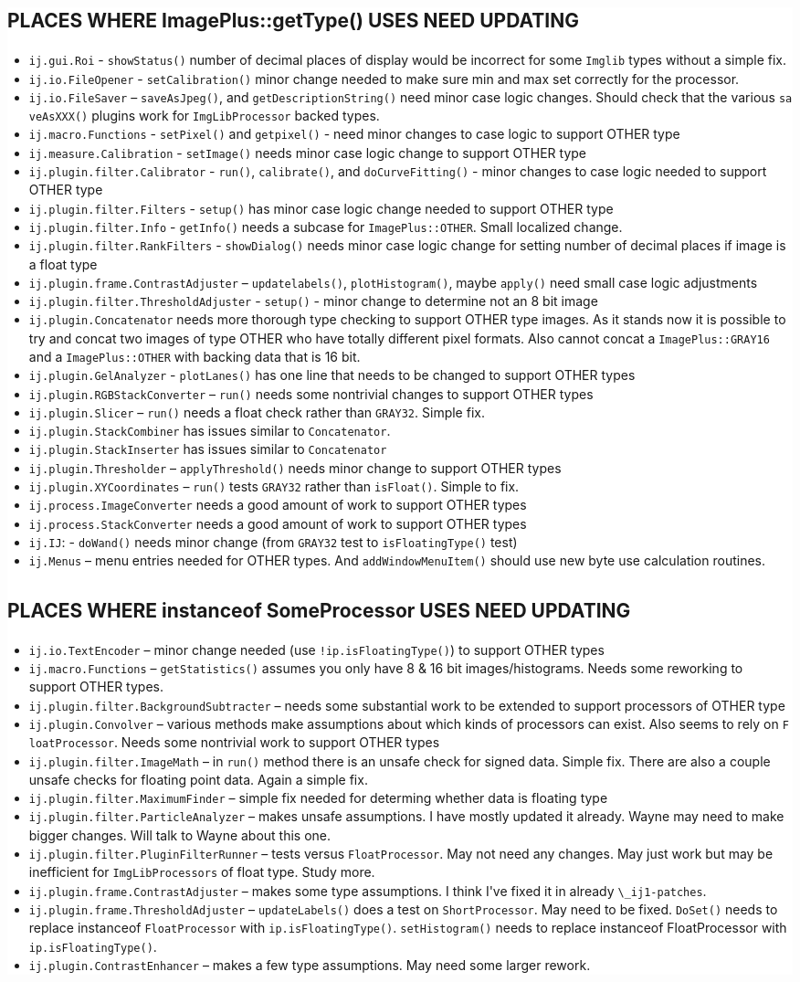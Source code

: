 ## PLACES WHERE ImagePlus::getType() USES NEED UPDATING

-   `ij.gui.Roi` - `showStatus()` number of decimal places of display would be incorrect for some `Imglib` types without a simple fix.
-   `ij.io.FileOpener` - `setCalibration()` minor change needed to make sure min and max set correctly for the processor.
-   `ij.io.FileSaver` – `saveAsJpeg()`, and `getDescriptionString()` need minor case logic changes. Should check that the various `saveAsXXX()` plugins work for `ImgLibProcessor` backed types.
-   `ij.macro.Functions` - `setPixel()` and `getpixel()` - need minor changes to case logic to support OTHER type
-   `ij.measure.Calibration` - `setImage()` needs minor case logic change to support OTHER type
-   `ij.plugin.filter.Calibrator` - `run()`, `calibrate()`, and `doCurveFitting()` - minor changes to case logic needed to support OTHER type
-   `ij.plugin.filter.Filters` - `setup()` has minor case logic change needed to support OTHER type
-   `ij.plugin.filter.Info` - `getInfo()` needs a subcase for `ImagePlus::OTHER`. Small localized change.
-   `ij.plugin.filter.RankFilters` - `showDialog()` needs minor case logic change for setting number of decimal places if image is a float type
-   `ij.plugin.frame.ContrastAdjuster` – `updatelabels()`, `plotHistogram()`, maybe `apply()` need small case logic adjustments
-   `ij.plugin.filter.ThresholdAdjuster` - `setup()` - minor change to determine not an 8 bit image
-   `ij.plugin.Concatenator` needs more thorough type checking to support OTHER type images. As it stands now it is possible to try and concat two images of type OTHER who have totally different pixel formats. Also cannot concat a `ImagePlus::GRAY16` and a `ImagePlus::OTHER` with backing data that is 16 bit.
-   `ij.plugin.GelAnalyzer` - `plotLanes()` has one line that needs to be changed to support OTHER types
-   `ij.plugin.RGBStackConverter` – `run()` needs some nontrivial changes to support OTHER types
-   `ij.plugin.Slicer` – `run()` needs a float check rather than `GRAY32`. Simple fix.
-   `ij.plugin.StackCombiner` has issues similar to `Concatenator`.
-   `ij.plugin.StackInserter` has issues similar to `Concatenator`
-   `ij.plugin.Thresholder` – `applyThreshold()` needs minor change to support OTHER types
-   `ij.plugin.XYCoordinates` – `run()` tests `GRAY32` rather than `isFloat()`. Simple to fix.
-   `ij.process.ImageConverter` needs a good amount of work to support OTHER types
-   `ij.process.StackConverter` needs a good amount of work to support OTHER types
-   `ij.IJ`: - `doWand()` needs minor change (from `GRAY32` test to `isFloatingType()` test)
-   `ij.Menus` – menu entries needed for OTHER types. And `addWindowMenuItem()` should use new byte use calculation routines.

## PLACES WHERE instanceof SomeProcessor USES NEED UPDATING

-   `ij.io.TextEncoder` – minor change needed (use `!ip.isFloatingType()`) to support OTHER types
-   `ij.macro.Functions` – `getStatistics()` assumes you only have 8 & 16 bit images/histograms. Needs some reworking to support OTHER types.
-   `ij.plugin.filter.BackgroundSubtracter` – needs some substantial work to be extended to support processors of OTHER type
-   `ij.plugin.Convolver` – various methods make assumptions about which kinds of processors can exist. Also seems to rely on `FloatProcessor`. Needs some nontrivial work to support OTHER types
-   `ij.plugin.filter.ImageMath` – in `run()` method there is an unsafe check for signed data. Simple fix. There are also a couple unsafe checks for floating point data. Again a simple fix.
-   `ij.plugin.filter.MaximumFinder` – simple fix needed for determing whether data is floating type
-   `ij.plugin.filter.ParticleAnalyzer` – makes unsafe assumptions. I have mostly updated it already. Wayne may need to make bigger changes. Will talk to Wayne about this one.
-   `ij.plugin.filter.PluginFilterRunner` – tests versus `FloatProcessor`. May not need any changes. May just work but may be inefficient for `ImgLibProcessors` of float type. Study more.
-   `ij.plugin.frame.ContrastAdjuster` – makes some type assumptions. I think I've fixed it in already `\_ij1-patches`.
-   `ij.plugin.frame.ThresholdAdjuster` – `updateLabels()` does a test on `ShortProcessor`. May need to be fixed. `DoSet()` needs to replace instanceof `FloatProcessor` with `ip.isFloatingType()`. `setHistogram()` needs to replace instanceof FloatProcessor with `ip.isFloatingType()`.
-   `ij.plugin.ContrastEnhancer` – makes a few type assumptions. May need some larger rework.